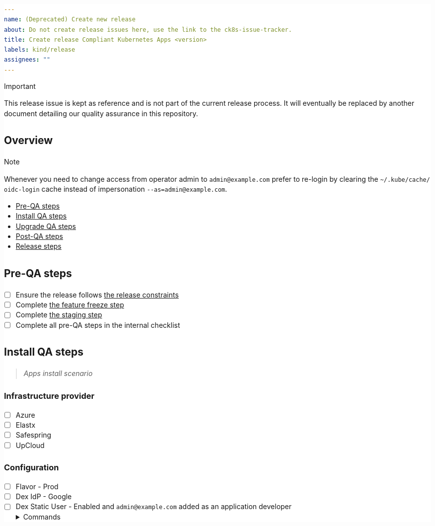 ```yaml
---
name: (Deprecated) Create new release
about: Do not create release issues here, use the link to the ck8s-issue-tracker.
title: Create release Compliant Kubernetes Apps <version>
labels: kind/release
assignees: ""
---
```


> [!important]
> This release issue is kept as reference and is not part of the current release process.
> It will eventually be replaced by another document detailing our quality assurance in this repository.

## Overview

> [!note]
> Whenever you need to change access from operator admin to `admin@example.com` prefer to re-login by clearing the `~/.kube/cache/oidc-login` cache instead of impersonation `--as=admin@example.com`.

- [Pre-QA steps](#pre-qa-steps)
- [Install QA steps](#install-qa-steps)
- [Upgrade QA steps](#upgrade-qa-steps)
- [Post-QA steps](#post-qa-steps)
- [Release steps](#release-steps)

## Pre-QA steps

- [ ] Ensure the release follows [the release constraints](https://github.com/elastisys/compliantkubernetes-apps/tree/main/release#constraints)
- [ ] Complete [the feature freeze step](https://github.com/elastisys/compliantkubernetes-apps/tree/main/release#feature-freeze)
- [ ] Complete [the staging step](https://github.com/elastisys/compliantkubernetes-apps/tree/main/release#staging)
- [ ] Complete all pre-QA steps in the internal checklist

## Install QA steps

> _Apps install scenario_

### Infrastructure provider

- [ ] Azure
- [ ] Elastx
- [ ] Safespring
- [ ] UpCloud

### Configuration

- [ ] Flavor - Prod
- [ ] Dex IdP - Google
- [ ] Dex Static User - Enabled and `admin@example.com` added as an application developer
    <details><summary>Commands</summary>
